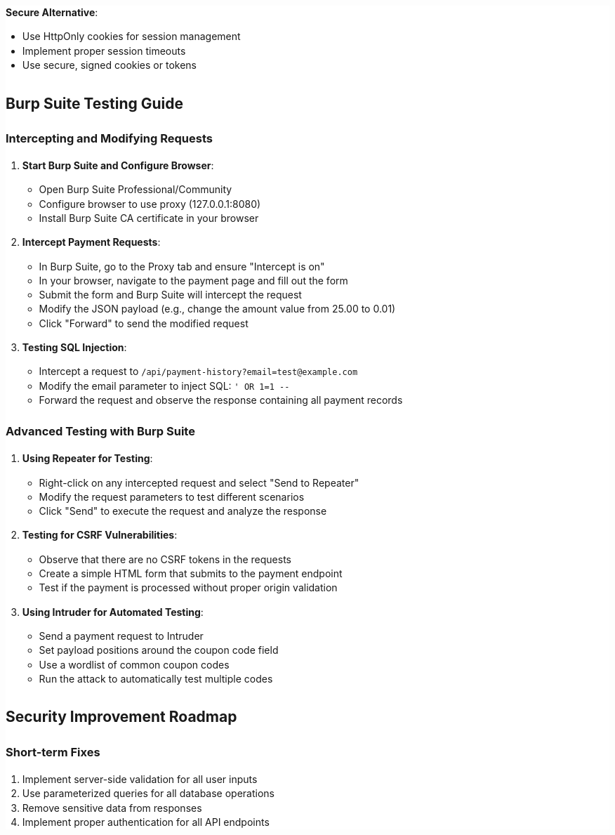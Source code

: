 **Secure Alternative**: 
- Use HttpOnly cookies for session management
- Implement proper session timeouts
- Use secure, signed cookies or tokens

## Burp Suite Testing Guide

### Intercepting and Modifying Requests

1. **Start Burp Suite and Configure Browser**:
   - Open Burp Suite Professional/Community
   - Configure browser to use proxy (127.0.0.1:8080)
   - Install Burp Suite CA certificate in your browser

2. **Intercept Payment Requests**:
   - In Burp Suite, go to the Proxy tab and ensure "Intercept is on"
   - In your browser, navigate to the payment page and fill out the form
   - Submit the form and Burp Suite will intercept the request
   - Modify the JSON payload (e.g., change the amount value from 25.00 to 0.01)
   - Click "Forward" to send the modified request

3. **Testing SQL Injection**:
   - Intercept a request to `/api/payment-history?email=test@example.com`
   - Modify the email parameter to inject SQL: `' OR 1=1 --`
   - Forward the request and observe the response containing all payment records

### Advanced Testing with Burp Suite

1. **Using Repeater for Testing**:
   - Right-click on any intercepted request and select "Send to Repeater"
   - Modify the request parameters to test different scenarios
   - Click "Send" to execute the request and analyze the response

2. **Testing for CSRF Vulnerabilities**:
   - Observe that there are no CSRF tokens in the requests
   - Create a simple HTML form that submits to the payment endpoint
   - Test if the payment is processed without proper origin validation

3. **Using Intruder for Automated Testing**:
   - Send a payment request to Intruder
   - Set payload positions around the coupon code field
   - Use a wordlist of common coupon codes
   - Run the attack to automatically test multiple codes

## Security Improvement Roadmap

### Short-term Fixes
1. Implement server-side validation for all user inputs
2. Use parameterized queries for all database operations
3. Remove sensitive data from responses
4. Implement proper authentication for all API endpoints
